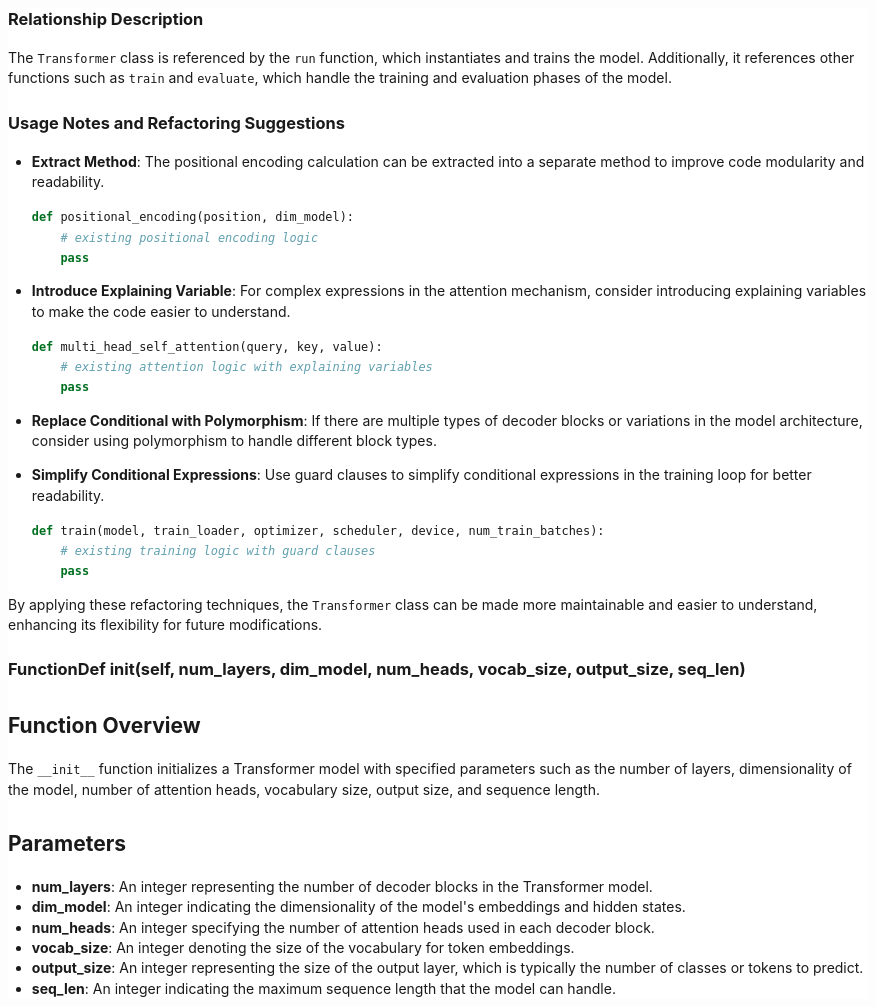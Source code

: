 ### Relationship Description

The `Transformer` class is referenced by the `run` function, which instantiates and trains the model. Additionally, it references other functions such as `train` and `evaluate`, which handle the training and evaluation phases of the model.

### Usage Notes and Refactoring Suggestions

- **Extract Method**: The positional encoding calculation can be extracted into a separate method to improve code modularity and readability.
  
  ```python
  def positional_encoding(position, dim_model):
      # existing positional encoding logic
      pass
  ```

- **Introduce Explaining Variable**: For complex expressions in the attention mechanism, consider introducing explaining variables to make the code easier to understand.

  ```python
  def multi_head_self_attention(query, key, value):
      # existing attention logic with explaining variables
      pass
  ```

- **Replace Conditional with Polymorphism**: If there are multiple types of decoder blocks or variations in the model architecture, consider using polymorphism to handle different block types.

- **Simplify Conditional Expressions**: Use guard clauses to simplify conditional expressions in the training loop for better readability.

  ```python
  def train(model, train_loader, optimizer, scheduler, device, num_train_batches):
      # existing training logic with guard clauses
      pass
  ```

By applying these refactoring techniques, the `Transformer` class can be made more maintainable and easier to understand, enhancing its flexibility for future modifications.
### FunctionDef __init__(self, num_layers, dim_model, num_heads, vocab_size, output_size, seq_len)
## Function Overview

The `__init__` function initializes a Transformer model with specified parameters such as the number of layers, dimensionality of the model, number of attention heads, vocabulary size, output size, and sequence length.

## Parameters

- **num_layers**: An integer representing the number of decoder blocks in the Transformer model.
- **dim_model**: An integer indicating the dimensionality of the model's embeddings and hidden states.
- **num_heads**: An integer specifying the number of attention heads used in each decoder block.
- **vocab_size**: An integer denoting the size of the vocabulary for token embeddings.
- **output_size**: An integer representing the size of the output layer, which is typically the number of classes or tokens to predict.
- **seq_len**: An integer indicating the maximum sequence length that the model can handle.
